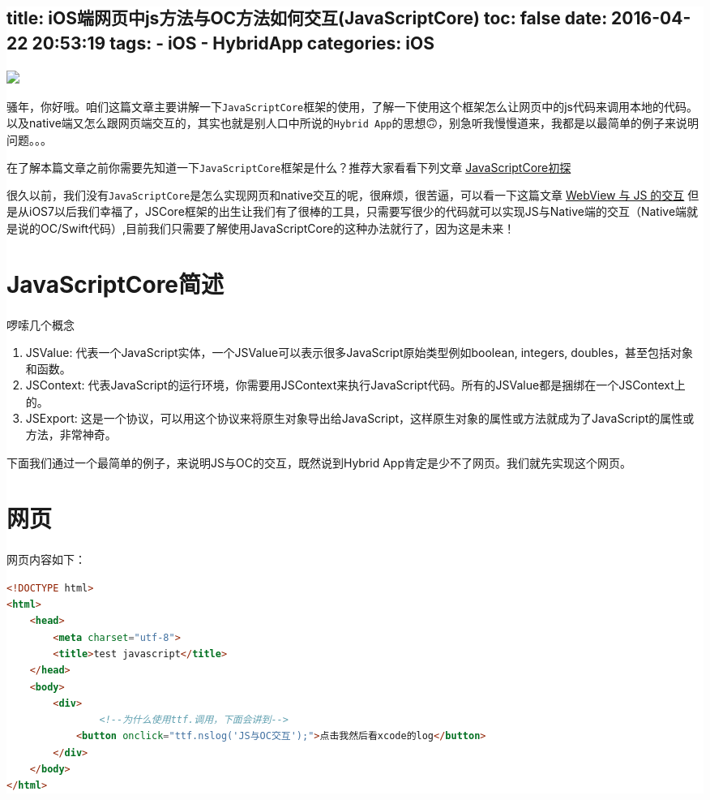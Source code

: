 title: iOS端网页中js方法与OC方法如何交互(JavaScriptCore)
toc: false
date: 2016-04-22 20:53:19
tags: 
	- iOS
	- HybridApp
categories: iOS
---
![](iOS-javascriptcore-call-native/hybrid.jpg)

骚年，你好哦。咱们这篇文章主要讲解一下``JavaScriptCore``框架的使用，了解一下使用这个框架怎么让网页中的js代码来调用本地的代码。以及native端又怎么跟网页端交互的，其实也就是别人口中所说的``Hybrid App``的思想🙃，别急听我慢慢道来，我都是以最简单的例子来说明问题。。。



在了解本篇文章之前你需要先知道一下``JavaScriptCore``框架是什么？推荐大家看看下列文章
[JavaScriptCore初探](https://hjgitbook.gitbooks.io/ios/content/04-technical-research/04-javascriptcore-note.html)

很久以前，我们没有``JavaScriptCore``是怎么实现网页和native交互的呢，很麻烦，很苦逼，可以看一下这篇文章
[WebView 与 JS 的交互](http://vonglo.me/2015/10/19/WebView%E4%B8%8E%20JS%20%E7%9A%84%E4%BA%A4%E4%BA%92/)
但是从iOS7以后我们幸福了，JSCore框架的出生让我们有了很棒的工具，只需要写很少的代码就可以实现JS与Native端的交互（Native端就是说的OC/Swift代码）,目前我们只需要了解使用JavaScriptCore的这种办法就行了，因为这是未来！

# JavaScriptCore简述
啰嗦几个概念

1. JSValue: 代表一个JavaScript实体，一个JSValue可以表示很多JavaScript原始类型例如boolean, integers, doubles，甚至包括对象和函数。
2. JSContext: 代表JavaScript的运行环境，你需要用JSContext来执行JavaScript代码。所有的JSValue都是捆绑在一个JSContext上的。
3. JSExport: 这是一个协议，可以用这个协议来将原生对象导出给JavaScript，这样原生对象的属性或方法就成为了JavaScript的属性或方法，非常神奇。

下面我们通过一个最简单的例子，来说明JS与OC的交互，既然说到Hybrid App肯定是少不了网页。我们就先实现这个网页。
# 网页
网页内容如下：

```html
<!DOCTYPE html>
<html>
    <head>
	    <meta charset="utf-8">
        <title>test javascript</title>
    </head>
    <body>
        <div>
        		<!--为什么使用ttf.调用，下面会讲到-->
            <button onclick="ttf.nslog('JS与OC交互');">点击我然后看xcode的log</button> 
        </div>
    </body>
</html>
```
